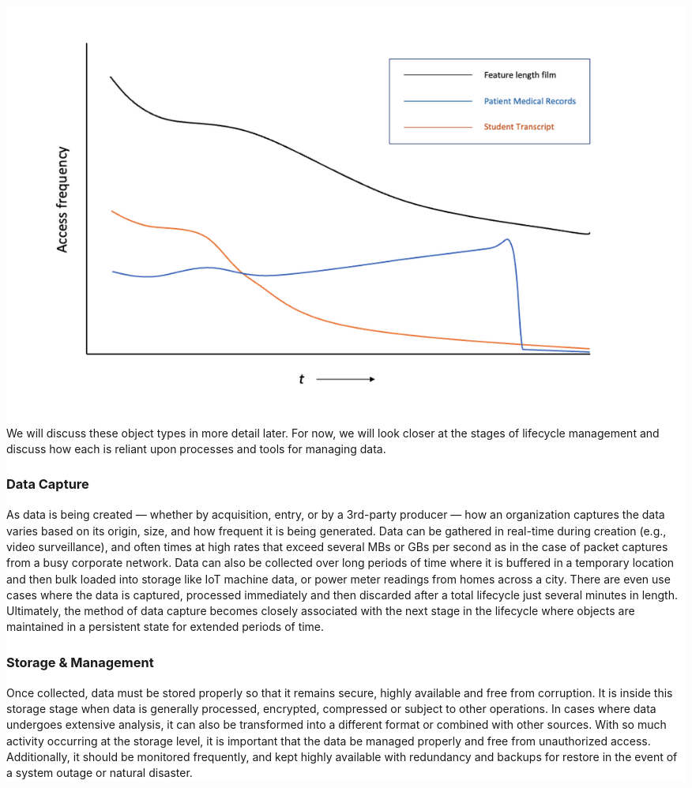 ![Access Frequency Image1](images/access-frequency-image1.jpg)

We will discuss these object types in more detail later. For now, we will look closer at the stages of lifecycle management and discuss how each is reliant upon processes and tools for managing data.  <br>

### Data Capture
As data is being created — whether by acquisition, entry, or by a 3rd-party producer — how an organization captures the data varies based on its origin, size, and how frequent it is being generated. Data can be gathered in real-time during creation (e.g., video surveillance), and often times at high rates that exceed several MBs or GBs per second as in the case of packet captures from a busy corporate network. Data can also be collected over long periods of time where it is buffered in a temporary location and then bulk loaded into storage like IoT machine data, or power meter readings from homes across a city. There are even use cases where the data is captured, processed immediately and then discarded after a total lifecycle just several minutes in length. Ultimately, the method of data capture becomes closely associated with the next stage in the lifecycle where objects are maintained in a persistent state for extended periods of time.  <br>


### Storage & Management
Once collected, data must be stored properly so that it remains secure, highly available and free from corruption.  It is inside this storage stage when data is generally processed, encrypted, compressed or subject to other operations. In cases where data undergoes extensive analysis, it can also be transformed into a different format or combined with other sources. With so much activity occurring at the storage level, it is important that the data be managed properly and free from unauthorized access. Additionally, it should be monitored frequently, and kept highly available with redundancy and backups for restore in the event of a system outage or natural disaster. <br> 
